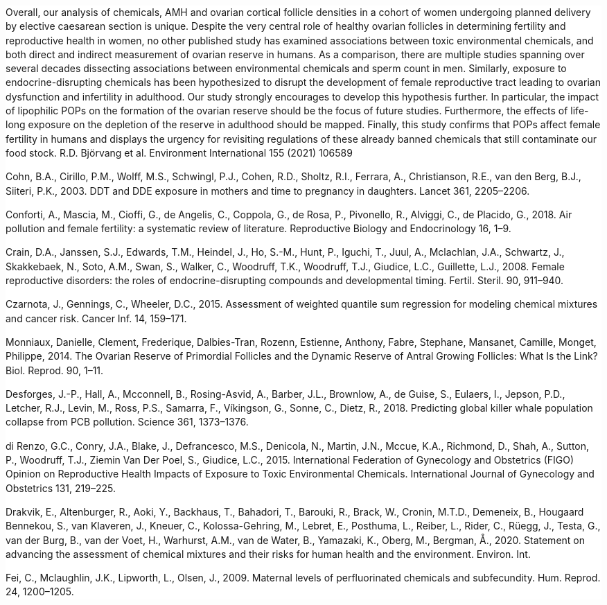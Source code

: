 Overall, our analysis of chemicals, AMH and ovarian cortical follicle densities in a cohort of women undergoing planned delivery by elective caesarean section is unique. Despite the very central role of healthy ovarian follicles in determining fertility and reproductive health in women, no other published study has examined associations between toxic environmental chemicals, and both direct and indirect measurement of ovarian reserve in humans. As a comparison, there are multiple studies spanning over several decades dissecting associations between environmental chemicals and sperm count in men. Similarly, exposure to endocrine-disrupting chemicals has been hypothesized to disrupt the development of female reproductive tract leading to ovarian dysfunction and infertility in adulthood. Our study strongly encourages to develop this hypothesis further. In particular, the impact of lipophilic POPs on the formation of the ovarian reserve should be the focus of future studies. Furthermore, the effects of life-long exposure on the depletion of the reserve in adulthood should be mapped. Finally, this study confirms that POPs affect female fertility in humans and displays the urgency for revisiting regulations of these already banned chemicals that still contaminate our food stock. R.D. Björvang et al.
Environment International 155 (2021) 106589

Cohn, B.A., Cirillo, P.M., Wolff, M.S., Schwingl, P.J., Cohen, R.D., Sholtz, R.I., Ferrara, A., Christianson, R.E., van den Berg, B.J., Siiteri, P.K., 2003. DDT and DDE exposure in mothers and time to pregnancy in daughters. Lancet 361, 2205–2206.

Conforti, A., Mascia, M., Cioffi, G., de Angelis, C., Coppola, G., de Rosa, P., Pivonello, R., Alviggi, C., de Placido, G., 2018. Air pollution and female fertility: a systematic review of literature. Reproductive Biology and Endocrinology 16, 1–9.

Crain, D.A., Janssen, S.J., Edwards, T.M., Heindel, J., Ho, S.-M., Hunt, P., Iguchi, T., Juul, A., Mclachlan, J.A., Schwartz, J., Skakkebaek, N., Soto, A.M., Swan, S., Walker, C., Woodruff, T.K., Woodruff, T.J., Giudice, L.C., Guillette, L.J., 2008. Female reproductive disorders: the roles of endocrine-disrupting compounds and developmental timing. Fertil. Steril. 90, 911–940.

Czarnota, J., Gennings, C., Wheeler, D.C., 2015. Assessment of weighted quantile sum regression for modeling chemical mixtures and cancer risk. Cancer Inf. 14, 159–171.

Monniaux, Danielle, Clement, Frederique, Dalbies-Tran, Rozenn, Estienne, Anthony, Fabre, Stephane, Mansanet, Camille, Monget, Philippe, 2014. The Ovarian Reserve of Primordial Follicles and the Dynamic Reserve of Antral Growing Follicles: What Is the Link? Biol. Reprod. 90, 1–11.

Desforges, J.-P., Hall, A., Mcconnell, B., Rosing-Asvid, A., Barber, J.L., Brownlow, A., de Guise, S., Eulaers, I., Jepson, P.D., Letcher, R.J., Levin, M., Ross, P.S., Samarra, F., Víkingson, G., Sonne, C., Dietz, R., 2018. Predicting global killer whale population collapse from PCB pollution. Science 361, 1373–1376.

di Renzo, G.C., Conry, J.A., Blake, J., Defrancesco, M.S., Denicola, N., Martin, J.N., Mccue, K.A., Richmond, D., Shah, A., Sutton, P., Woodruff, T.J., Ziemin Van Der Poel, S., Giudice, L.C., 2015. International Federation of Gynecology and Obstetrics (FIGO) Opinion on Reproductive Health Impacts of Exposure to Toxic Environmental Chemicals. International Journal of Gynecology and Obstetrics 131, 219–225.

Drakvik, E., Altenburger, R., Aoki, Y., Backhaus, T., Bahadori, T., Barouki, R., Brack, W., Cronin, M.T.D., Demeneix, B., Hougaard Bennekou, S., van Klaveren, J., Kneuer, C., Kolossa-Gehring, M., Lebret, E., Posthuma, L., Reiber, L., Rider, C., Rüegg, J., Testa, G., van der Burg, B., van der Voet, H., Warhurst, A.M., van de Water, B., Yamazaki, K., Oberg, M., Bergman, Å., 2020. Statement on advancing the assessment of chemical mixtures and their risks for human health and the environment. Environ. Int.

Fei, C., Mclaughlin, J.K., Lipworth, L., Olsen, J., 2009. Maternal levels of perfluorinated chemicals and subfecundity. Hum. Reprod. 24, 1200–1205.
